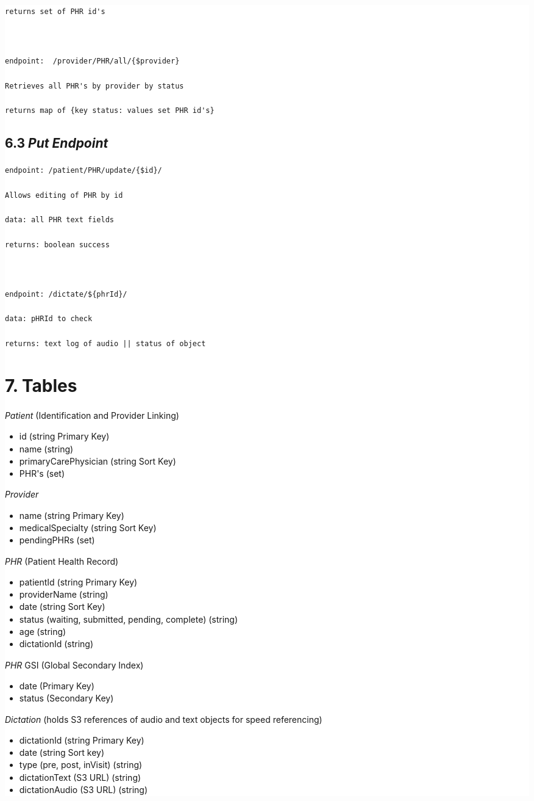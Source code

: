     returns set of PHR id's



    endpoint:  /provider/PHR/all/{$provider}

    Retrieves all PHR's by provider by status

    returns map of {key status: values set PHR id's}

    

## 6.3 _Put Endpoint_

    endpoint: /patient/PHR/update/{$id}/

    Allows editing of PHR by id

    data: all PHR text fields
    
    returns: boolean success



    endpoint: /dictate/${phrId}/

    data: pHRId to check

    returns: text log of audio || status of object


# 7. Tables

_Patient_ (Identification and Provider Linking)
+ id (string Primary Key)
+ name (string)
+ primaryCarePhysician (string Sort Key)
+ PHR's (set)

_Provider_ 
+ name (string Primary Key)
+ medicalSpecialty (string Sort Key)
+ pendingPHRs (set)

_PHR_ (Patient Health Record)
+ patientId (string Primary Key)
+ providerName (string)
+ date (string Sort Key)
+ status (waiting, submitted, pending, complete) (string)
+ age (string)
+ dictationId (string)

_PHR_ GSI (Global Secondary Index)
+ date (Primary Key)
+ status (Secondary Key)

_Dictation_ (holds S3 references of audio and text objects for speed referencing)
+ dictationId (string Primary Key)
+ date (string Sort key)
+ type (pre, post, inVisit) (string)
+ dictationText (S3 URL) (string)
+ dictationAudio (S3 URL) (string)
